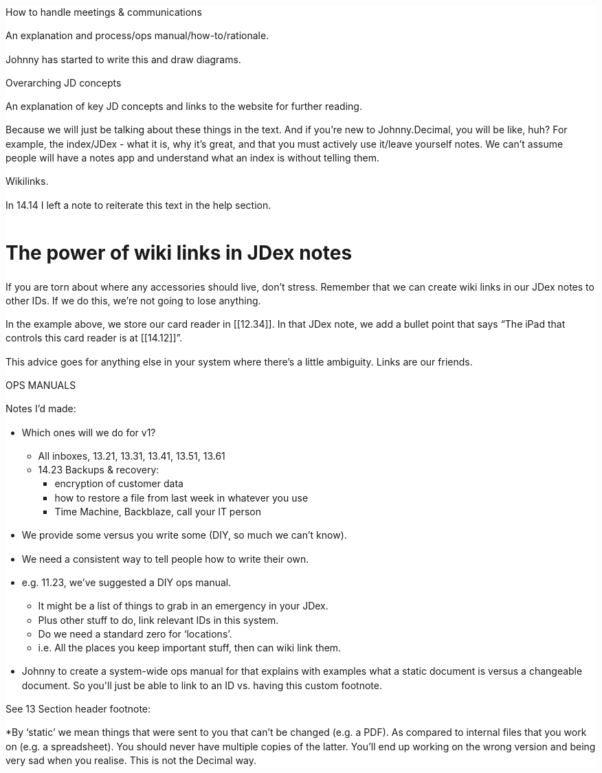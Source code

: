 How to handle meetings & communications

An explanation and process/ops manual/how-to/rationale.

Johnny has started to write this and draw diagrams.

Overarching JD concepts

An explanation of key JD concepts and links to the website for further reading.

Because we will just be talking about these things in the text. And if you’re new to Johnny.Decimal, you will be like, huh? For example, the index/JDex - what it is, why it’s great, and that you must actively use it/leave yourself notes. We can’t assume people will have a notes app and understand what an index is without telling them.

Wikilinks.

In 14.14 I left a note to reiterate this text in the help section.

# The power of wiki links in JDex notes

If you are torn about where any accessories should live, don’t stress. Remember that we can create wiki links in our JDex notes to other IDs. If we do this, we’re not going to lose anything.

In the example above, we store our card reader in [[12.34]]. In that JDex note, we add a bullet point that says “The iPad that controls this card reader is at [[14.12]]”.

This advice goes for anything else in your system where there’s a little ambiguity. Links are our friends.

OPS MANUALS

Notes I’d made:

- Which ones will we do for v1?
  - All inboxes, 13.21, 13.31, 13.41, 13.51, 13.61
  - 14.23 Backups & recovery:
    - encryption of customer data
    - how to restore a file from last week in whatever you use
    - Time Machine, Backblaze, call your IT person
- We provide some versus you write some (DIY, so much we can’t know).
- We need a consistent way to tell people how to write their own.
- e.g. 11.23, we’ve suggested a DIY ops manual.

  - It might be a list of things to grab in an emergency in your JDex.
  - Plus other stuff to do, link relevant IDs in this system.
  - Do we need a standard zero for ‘locations’.
  - i.e. All the places you keep important stuff, then can wiki link them.

- Johnny to create a system-wide ops manual for that explains with examples what a static document is versus a changeable document. So you'll just be able to link to an ID vs. having this custom footnote.

See 13 Section header footnote:

\*By ‘static’ we mean things that were sent to you that can’t be changed (e.g. a PDF). As compared to internal files that you work on (e.g. a spreadsheet). You should never have multiple copies of the latter. You’ll end up working on the wrong version and being very sad when you realise. This is not the Decimal way.
